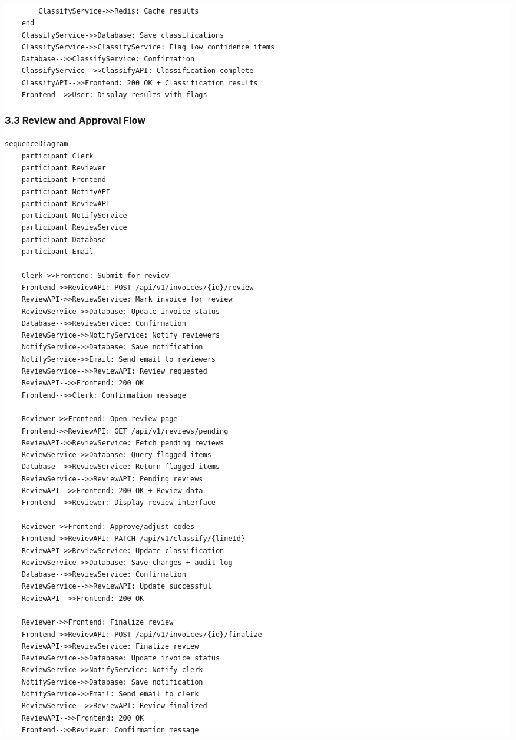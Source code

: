 ```mermaid
        ClassifyService->>Redis: Cache results
    end
    ClassifyService->>Database: Save classifications
    ClassifyService->>ClassifyService: Flag low confidence items
    Database-->>ClassifyService: Confirmation
    ClassifyService-->>ClassifyAPI: Classification complete
    ClassifyAPI-->>Frontend: 200 OK + Classification results
    Frontend-->>User: Display results with flags
```

### 3.3 Review and Approval Flow

```mermaid
sequenceDiagram
    participant Clerk
    participant Reviewer
    participant Frontend
    participant NotifyAPI
    participant ReviewAPI
    participant NotifyService
    participant ReviewService
    participant Database
    participant Email
    
    Clerk->>Frontend: Submit for review
    Frontend->>ReviewAPI: POST /api/v1/invoices/{id}/review
    ReviewAPI->>ReviewService: Mark invoice for review
    ReviewService->>Database: Update invoice status
    Database-->>ReviewService: Confirmation
    ReviewService->>NotifyService: Notify reviewers
    NotifyService->>Database: Save notification
    NotifyService->>Email: Send email to reviewers
    ReviewService-->>ReviewAPI: Review requested
    ReviewAPI-->>Frontend: 200 OK
    Frontend-->>Clerk: Confirmation message
    
    Reviewer->>Frontend: Open review page
    Frontend->>ReviewAPI: GET /api/v1/reviews/pending
    ReviewAPI->>ReviewService: Fetch pending reviews
    ReviewService->>Database: Query flagged items
    Database-->>ReviewService: Return flagged items
    ReviewService-->>ReviewAPI: Pending reviews
    ReviewAPI-->>Frontend: 200 OK + Review data
    Frontend-->>Reviewer: Display review interface
    
    Reviewer->>Frontend: Approve/adjust codes
    Frontend->>ReviewAPI: PATCH /api/v1/classify/{lineId}
    ReviewAPI->>ReviewService: Update classification
    ReviewService->>Database: Save changes + audit log
    Database-->>ReviewService: Confirmation
    ReviewService-->>ReviewAPI: Update successful
    ReviewAPI-->>Frontend: 200 OK
    
    Reviewer->>Frontend: Finalize review
    Frontend->>ReviewAPI: POST /api/v1/invoices/{id}/finalize
    ReviewAPI->>ReviewService: Finalize review
    ReviewService->>Database: Update invoice status
    ReviewService->>NotifyService: Notify clerk
    NotifyService->>Database: Save notification
    NotifyService->>Email: Send email to clerk
    ReviewService-->>ReviewAPI: Review finalized
    ReviewAPI-->>Frontend: 200 OK
    Frontend-->>Reviewer: Confirmation message
```